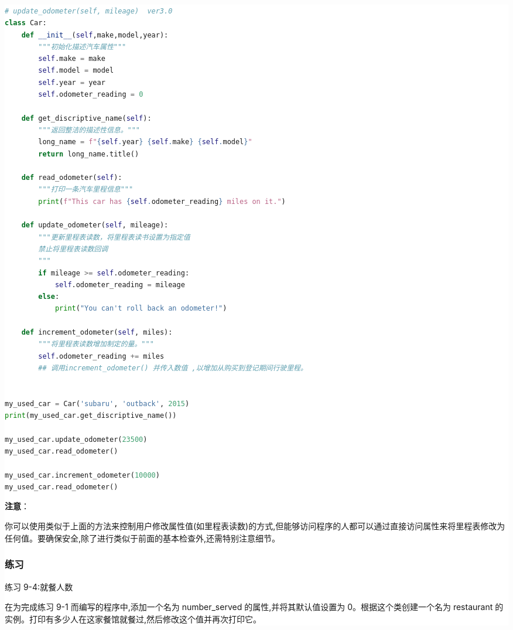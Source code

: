 ```python
# update_odometer(self, mileage)  ver3.0
class Car:
    def __init__(self,make,model,year):
        """初始化描述汽车属性"""
        self.make = make
        self.model = model
        self.year = year
        self.odometer_reading = 0

    def get_discriptive_name(self):
        """返回整洁的描述性信息。"""
        long_name = f"{self.year} {self.make} {self.model}"
        return long_name.title()

    def read_odometer(self):
        """打印一条汽车里程信息"""
        print(f"This car has {self.odometer_reading} miles on it.")

    def update_odometer(self, mileage):
        """更新里程表读数，将里程表读书设置为指定值
        禁止将里程表读数回调
        """
        if mileage >= self.odometer_reading:
            self.odometer_reading = mileage
        else:
            print("You can't roll back an odometer!")

    def increment_odometer(self, miles):
        """将里程表读数增加制定的量。"""
        self.odometer_reading += miles
        ## 调用increment_odometer() 并传入数值 ,以增加从购买到登记期间行驶里程。


my_used_car = Car('subaru', 'outback', 2015)
print(my_used_car.get_discriptive_name())

my_used_car.update_odometer(23500)
my_used_car.read_odometer()

my_used_car.increment_odometer(10000)
my_used_car.read_odometer()
```

**注意**：

你可以使用类似于上面的方法来控制用户修改属性值(如里程表读数)的方式,但能够访问程序的人都可以通过直接访问属性来将里程表修改为任何值。要确保安全,除了进行类似于前面的基本检查外,还需特别注意细节。

### 练习

练习 9-4:就餐人数

在为完成练习 9-1 而编写的程序中,添加一个名为 number_served 的属性,并将其默认值设置为 0。根据这个类创建一个名为 restaurant 的实例。打印有多少人在这家餐馆就餐过,然后修改这个值并再次打印它。
